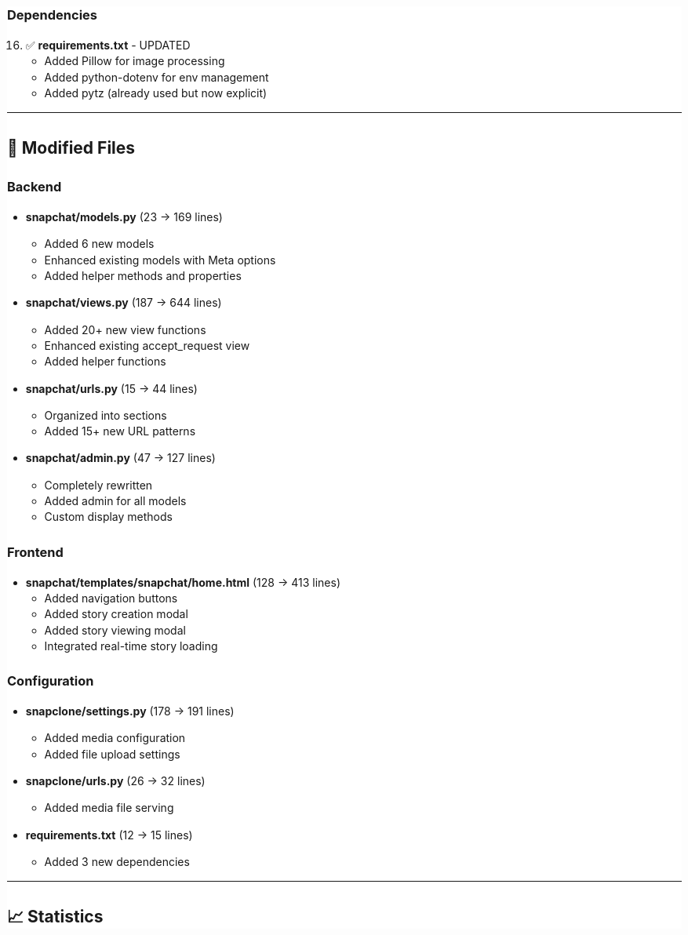 ### **Dependencies**
16. ✅ **requirements.txt** - UPDATED
    - Added Pillow for image processing
    - Added python-dotenv for env management
    - Added pytz (already used but now explicit)

---

## 🔄 Modified Files

### Backend
- **snapchat/models.py** (23 → 169 lines)
  - Added 6 new models
  - Enhanced existing models with Meta options
  - Added helper methods and properties

- **snapchat/views.py** (187 → 644 lines)
  - Added 20+ new view functions
  - Enhanced existing accept_request view
  - Added helper functions

- **snapchat/urls.py** (15 → 44 lines)
  - Organized into sections
  - Added 15+ new URL patterns

- **snapchat/admin.py** (47 → 127 lines)
  - Completely rewritten
  - Added admin for all models
  - Custom display methods

### Frontend
- **snapchat/templates/snapchat/home.html** (128 → 413 lines)
  - Added navigation buttons
  - Added story creation modal
  - Added story viewing modal
  - Integrated real-time story loading

### Configuration
- **snapclone/settings.py** (178 → 191 lines)
  - Added media configuration
  - Added file upload settings

- **snapclone/urls.py** (26 → 32 lines)
  - Added media file serving

- **requirements.txt** (12 → 15 lines)
  - Added 3 new dependencies

---

## 📈 Statistics
